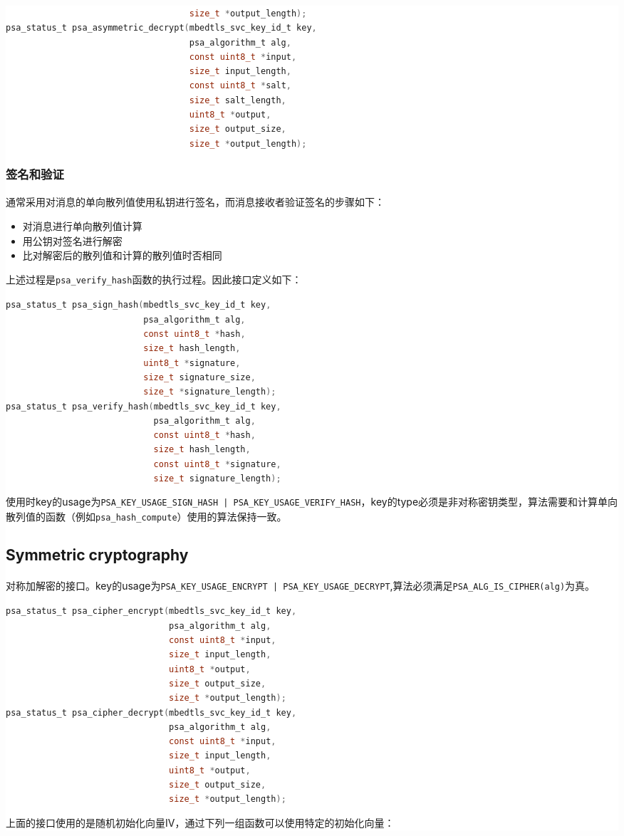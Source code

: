 ```c
                                    size_t *output_length);
psa_status_t psa_asymmetric_decrypt(mbedtls_svc_key_id_t key,
                                    psa_algorithm_t alg,
                                    const uint8_t *input,
                                    size_t input_length,
                                    const uint8_t *salt,
                                    size_t salt_length,
                                    uint8_t *output,
                                    size_t output_size,
                                    size_t *output_length);
```

### 签名和验证
通常采用对消息的单向散列值使用私钥进行签名，而消息接收者验证签名的步骤如下：
* 对消息进行单向散列值计算
* 用公钥对签名进行解密
* 比对解密后的散列值和计算的散列值时否相同

上述过程是`psa_verify_hash`函数的执行过程。因此接口定义如下：

```c
psa_status_t psa_sign_hash(mbedtls_svc_key_id_t key,
                           psa_algorithm_t alg,
                           const uint8_t *hash,
                           size_t hash_length,
                           uint8_t *signature,
                           size_t signature_size,
                           size_t *signature_length);
psa_status_t psa_verify_hash(mbedtls_svc_key_id_t key,
                             psa_algorithm_t alg,
                             const uint8_t *hash,
                             size_t hash_length,
                             const uint8_t *signature,
                             size_t signature_length);
```
使用时key的usage为`PSA_KEY_USAGE_SIGN_HASH | PSA_KEY_USAGE_VERIFY_HASH`，key的type必须是非对称密钥类型，算法需要和计算单向散列值的函数（例如`psa_hash_compute`）使用的算法保持一致。
## Symmetric cryptography
对称加解密的接口。key的usage为`PSA_KEY_USAGE_ENCRYPT | PSA_KEY_USAGE_DECRYPT`,算法必须满足`PSA_ALG_IS_CIPHER(alg)`为真。

```c
psa_status_t psa_cipher_encrypt(mbedtls_svc_key_id_t key,
                                psa_algorithm_t alg,
                                const uint8_t *input,
                                size_t input_length,
                                uint8_t *output,
                                size_t output_size,
                                size_t *output_length);
psa_status_t psa_cipher_decrypt(mbedtls_svc_key_id_t key,
                                psa_algorithm_t alg,
                                const uint8_t *input,
                                size_t input_length,
                                uint8_t *output,
                                size_t output_size,
                                size_t *output_length);
```
上面的接口使用的是随机初始化向量IV，通过下列一组函数可以使用特定的初始化向量：
